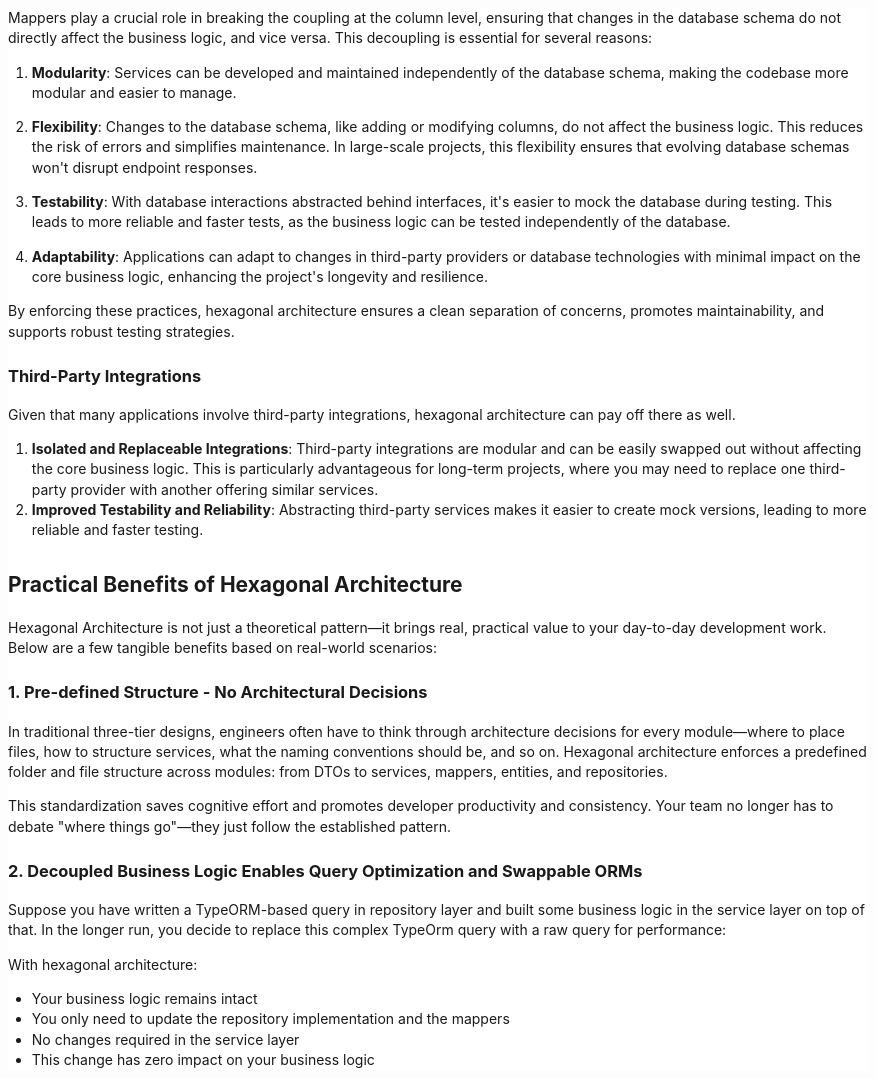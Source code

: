 Mappers play a crucial role in breaking the coupling at the column level, ensuring that changes in the database schema do not directly affect the business logic, and vice versa. This decoupling is essential for several reasons:

1. **Modularity**: Services can be developed and maintained independently of the database schema, making the codebase more modular and easier to manage.
2. **Flexibility**: Changes to the database schema, like adding or modifying columns, do not affect the business logic. This reduces the risk of errors and simplifies maintenance. In large-scale projects, this flexibility ensures that evolving database schemas won't disrupt endpoint responses.
3. **Testability**: With database interactions abstracted behind interfaces, it's easier to mock the database during testing. This leads to more reliable and faster tests, as the business logic can be tested independently of the database.

4. **Adaptability**: Applications can adapt to changes in third-party providers or database technologies with minimal impact on the core business logic, enhancing the project's longevity and resilience.

By enforcing these practices, hexagonal architecture ensures a clean separation of concerns, promotes maintainability, and supports robust testing strategies.

### Third-Party Integrations

Given that many applications involve third-party integrations, hexagonal architecture can pay off there as well.

1. **Isolated and Replaceable Integrations**: Third-party integrations are modular and can be easily swapped out without affecting the core business logic. This is particularly advantageous for long-term projects, where you may need to replace one third-party provider with another offering similar services.
2. **Improved Testability and Reliability**: Abstracting third-party services makes it easier to create mock versions, leading to more reliable and faster testing.

## Practical Benefits of Hexagonal Architecture
Hexagonal Architecture is not just a theoretical pattern—it brings real, practical value to your day-to-day development work. Below are a few tangible benefits based on real-world scenarios:

### 1. Pre-defined Structure - No Architectural Decisions

In traditional three-tier designs, engineers often have to think through architecture decisions for every module—where to place files, how to structure services, what the naming conventions should be, and so on. Hexagonal architecture enforces a predefined folder and file structure across modules: from DTOs to services, mappers, entities, and repositories.

This standardization saves cognitive effort and promotes developer productivity and consistency. Your team no longer has to debate "where things go"—they just follow the established pattern.

### 2. Decoupled Business Logic Enables Query Optimization and Swappable ORMs

Suppose you have written a TypeORM-based query in repository layer and built some business logic in the service layer on top of that. In the longer run, you decide to replace this complex TypeOrm query with a raw query for performance:

With hexagonal architecture:
- Your business logic remains intact
- You only need to update the repository implementation and the mappers
- No changes required in the service layer
- This change has zero impact on your business logic
